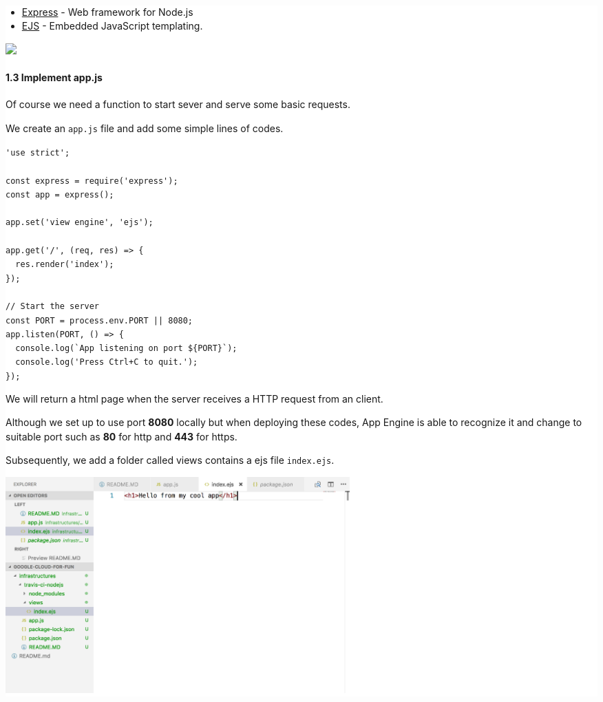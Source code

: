 - [Express](https://expressjs.com/) - Web framework for Node.js
- [EJS](https://ejs.co/) - Embedded JavaScript templating.

<img src="https://lh3.googleusercontent.com/60qu6QKJGPPGnZX24AtNmM1Y2xb6_9dgTc3hA1hEaGWbMgii7JEQ9zUTegX22RlHb8DxZoIy4rHkgTQGoC-mM8ekbg7Zga0Ol_xHwbbrpyFSxLB9BFj_CQfcQAoRuHXY4v1vMtsH2hVSWcYGw6xh1pAE1IyniZG_fqTsnC6RonpuljZOQuzBryVnC1gZT9ZpF4GwTSWBv1A6TN1OM2Kr4EZOYYDaB9YvCSh6zcDRQLiEWp0EX-eDGsoK6HCL2to6ZyGKz4070QnnvhBWukMOYqDldHbgRBtlw9dwfYXkPcjYSyWZvAwUpebeHQLALcQLfEoviPNRArKys2AYyLZ98rAaR3pir6IrR2U7PEB0c3HwuPsNxQFahNNAP_ptqxRSq84_A4pWN1loeXslKcrRIJSn7DZ2nPv2UiIo4iFQf7Ljhn8ociWPxuQJtOrtFZCFVMK7tGLYP7nRpiI6zrbFDZaxrei8-n4sk_H50mERqkO6xVSb-eGx67K7-_xdQvc0S3Mg5W1BrJuJrt1fc3c6fNxCPUZAwvYa6pYjaaN31bQuLBQBetpl7ooNH9czq-b4gSXNAj_lly5HvM6KOQe_izXyBySgN7i5hXbvxKvR27g3GQjqVpEwTNmpXbzOr8p-o37hd3Faudy2lvHoc6tjBbQaoeMXNVp9D6y7uneqUkgJ71hIn_oBAoAe6YMSZiL92Y_-YYhb9hcMkj89mvHiWYco=w1304-h596-no" width=500>

#### 1.3 Implement app.js

Of course we need a function to start sever and serve some basic requests. 

We create an ```app.js``` file and add some simple lines of codes.

```
'use strict';

const express = require('express');
const app = express();

app.set('view engine', 'ejs');

app.get('/', (req, res) => {
  res.render('index');
});

// Start the server
const PORT = process.env.PORT || 8080;
app.listen(PORT, () => {
  console.log(`App listening on port ${PORT}`);
  console.log('Press Ctrl+C to quit.');
});

```

We will return a html page when the server receives a HTTP request from an client.

Although we set up to use port **8080** locally but when deploying these codes, App Engine is able to recognize it and change to suitable port such as **80** for http and **443** for https.

Subsequently, we add a folder called views contains a ejs file `index.ejs`.

<img src="./guide-images/nodejs-views.png" width=500>